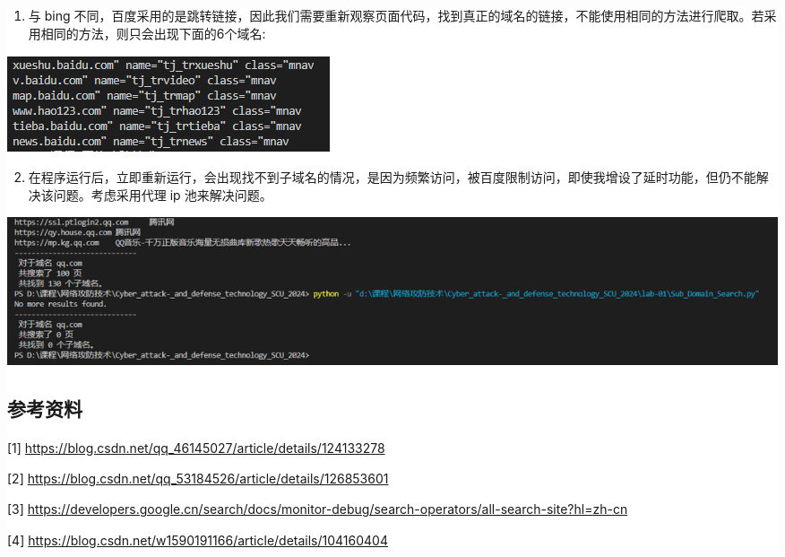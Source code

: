 1. 与 bing 不同，百度采用的是跳转链接，因此我们需要重新观察页面代码，找到真正的域名的链接，不能使用相同的方法进行爬取。若采用相同的方法，则只会出现下面的6个域名:

![alt text](./assets/image-7.png)

2. 在程序运行后，立即重新运行，会出现找不到子域名的情况，是因为频繁访问，被百度限制访问，即使我增设了延时功能，但仍不能解决该问题。考虑采用代理 ip 池来解决问题。

![alt text](./assets/image-8.png)

## 参考资料

[1] https://blog.csdn.net/qq_46145027/article/details/124133278

[2] https://blog.csdn.net/qq_53184526/article/details/126853601

[3] https://developers.google.cn/search/docs/monitor-debug/search-operators/all-search-site?hl=zh-cn

[4] https://blog.csdn.net/w1590191166/article/details/104160404
